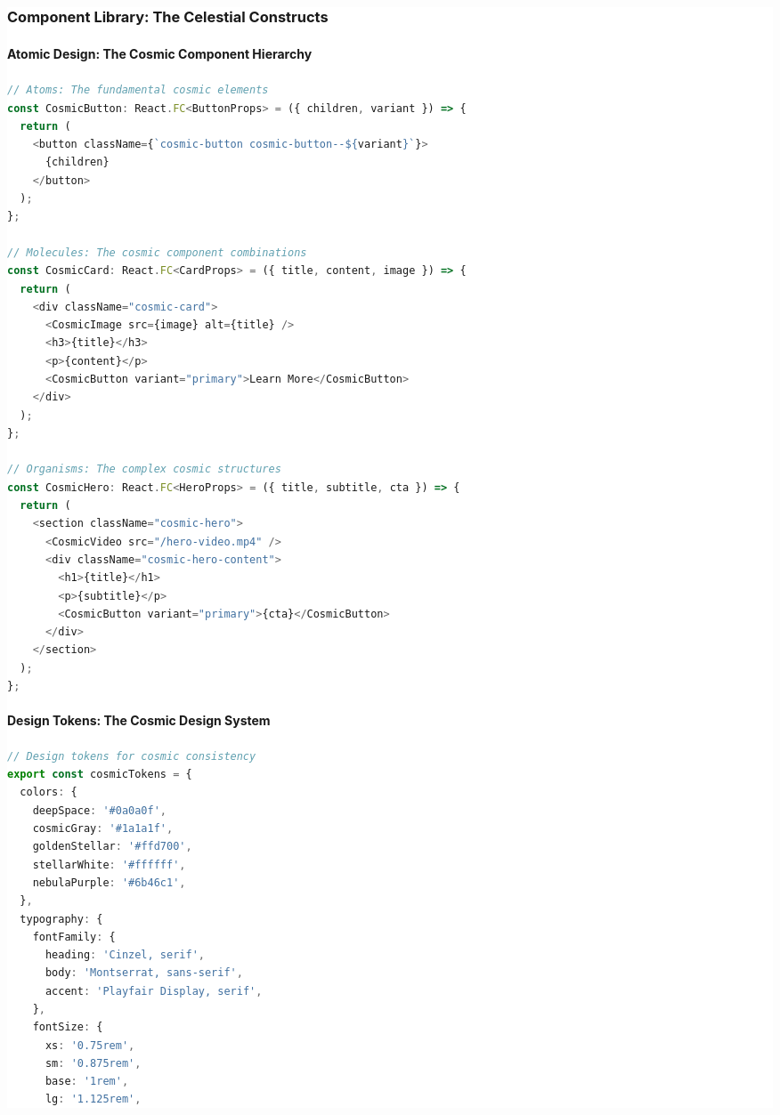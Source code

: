 ### Component Library: The Celestial Constructs

#### Atomic Design: The Cosmic Component Hierarchy

```typescript
// Atoms: The fundamental cosmic elements
const CosmicButton: React.FC<ButtonProps> = ({ children, variant }) => {
  return (
    <button className={`cosmic-button cosmic-button--${variant}`}>
      {children}
    </button>
  );
};

// Molecules: The cosmic component combinations
const CosmicCard: React.FC<CardProps> = ({ title, content, image }) => {
  return (
    <div className="cosmic-card">
      <CosmicImage src={image} alt={title} />
      <h3>{title}</h3>
      <p>{content}</p>
      <CosmicButton variant="primary">Learn More</CosmicButton>
    </div>
  );
};

// Organisms: The complex cosmic structures
const CosmicHero: React.FC<HeroProps> = ({ title, subtitle, cta }) => {
  return (
    <section className="cosmic-hero">
      <CosmicVideo src="/hero-video.mp4" />
      <div className="cosmic-hero-content">
        <h1>{title}</h1>
        <p>{subtitle}</p>
        <CosmicButton variant="primary">{cta}</CosmicButton>
      </div>
    </section>
  );
};
```

#### Design Tokens: The Cosmic Design System

```typescript
// Design tokens for cosmic consistency
export const cosmicTokens = {
  colors: {
    deepSpace: '#0a0a0f',
    cosmicGray: '#1a1a1f',
    goldenStellar: '#ffd700',
    stellarWhite: '#ffffff',
    nebulaPurple: '#6b46c1',
  },
  typography: {
    fontFamily: {
      heading: 'Cinzel, serif',
      body: 'Montserrat, sans-serif',
      accent: 'Playfair Display, serif',
    },
    fontSize: {
      xs: '0.75rem',
      sm: '0.875rem',
      base: '1rem',
      lg: '1.125rem',
```